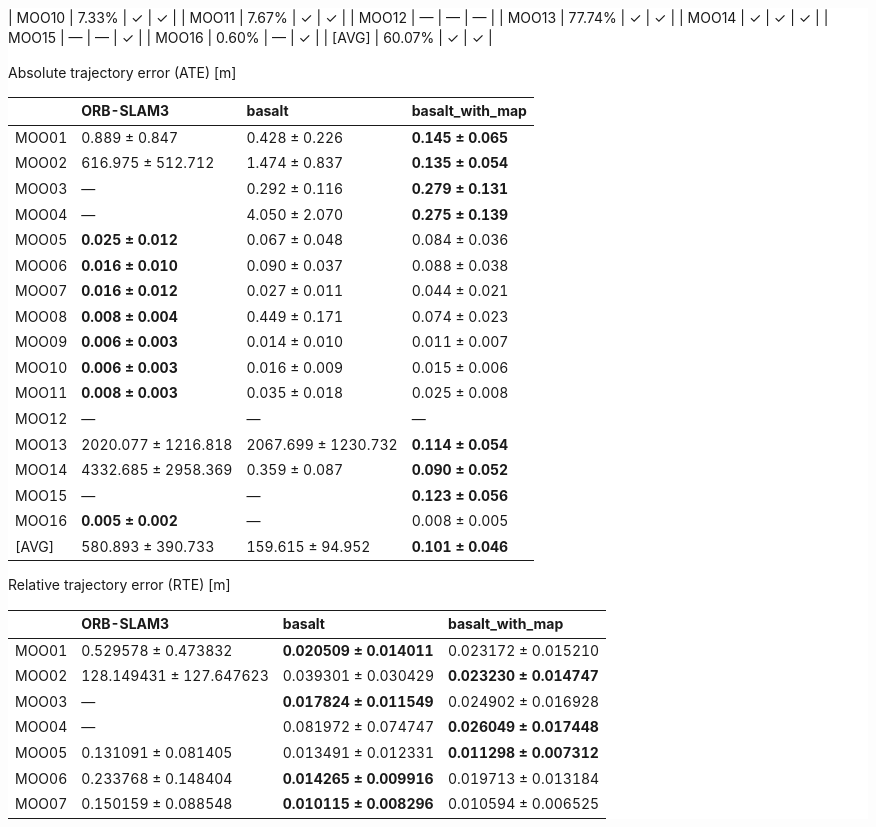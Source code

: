 | MOO10 | 7.33%       | ✓        | ✓                 |
| MOO11 | 7.67%       | ✓        | ✓                 |
| MOO12 | —           | —        | —                 |
| MOO13 | 77.74%      | ✓        | ✓                 |
| MOO14 | ✓           | ✓        | ✓                 |
| MOO15 | —           | —        | ✓                 |
| MOO16 | 0.60%       | —        | ✓                 |
| [AVG] | 60.07%      | ✓        | ✓                 |

Absolute trajectory error (ATE) [m]

|       | ORB-SLAM3           | basalt              | basalt_with_map   |
|:------|:--------------------|:--------------------|:------------------|
| MOO01 | 0.889 ± 0.847       | 0.428 ± 0.226       | **0.145 ± 0.065** |
| MOO02 | 616.975 ± 512.712   | 1.474 ± 0.837       | **0.135 ± 0.054** |
| MOO03 | —                   | 0.292 ± 0.116       | **0.279 ± 0.131** |
| MOO04 | —                   | 4.050 ± 2.070       | **0.275 ± 0.139** |
| MOO05 | **0.025 ± 0.012**   | 0.067 ± 0.048       | 0.084 ± 0.036     |
| MOO06 | **0.016 ± 0.010**   | 0.090 ± 0.037       | 0.088 ± 0.038     |
| MOO07 | **0.016 ± 0.012**   | 0.027 ± 0.011       | 0.044 ± 0.021     |
| MOO08 | **0.008 ± 0.004**   | 0.449 ± 0.171       | 0.074 ± 0.023     |
| MOO09 | **0.006 ± 0.003**   | 0.014 ± 0.010       | 0.011 ± 0.007     |
| MOO10 | **0.006 ± 0.003**   | 0.016 ± 0.009       | 0.015 ± 0.006     |
| MOO11 | **0.008 ± 0.003**   | 0.035 ± 0.018       | 0.025 ± 0.008     |
| MOO12 | —                   | —                   | —                 |
| MOO13 | 2020.077 ± 1216.818 | 2067.699 ± 1230.732 | **0.114 ± 0.054** |
| MOO14 | 4332.685 ± 2958.369 | 0.359 ± 0.087       | **0.090 ± 0.052** |
| MOO15 | —                   | —                   | **0.123 ± 0.056** |
| MOO16 | **0.005 ± 0.002**   | —                   | 0.008 ± 0.005     |
| [AVG] | 580.893 ± 390.733   | 159.615 ± 94.952    | **0.101 ± 0.046** |

Relative trajectory error (RTE) [m]

|       | ORB-SLAM3               | basalt                  | basalt_with_map         |
|:------|:------------------------|:------------------------|:------------------------|
| MOO01 | 0.529578 ± 0.473832     | **0.020509 ± 0.014011** | 0.023172 ± 0.015210     |
| MOO02 | 128.149431 ± 127.647623 | 0.039301 ± 0.030429     | **0.023230 ± 0.014747** |
| MOO03 | —                       | **0.017824 ± 0.011549** | 0.024902 ± 0.016928     |
| MOO04 | —                       | 0.081972 ± 0.074747     | **0.026049 ± 0.017448** |
| MOO05 | 0.131091 ± 0.081405     | 0.013491 ± 0.012331     | **0.011298 ± 0.007312** |
| MOO06 | 0.233768 ± 0.148404     | **0.014265 ± 0.009916** | 0.019713 ± 0.013184     |
| MOO07 | 0.150159 ± 0.088548     | **0.010115 ± 0.008296** | 0.010594 ± 0.006525     |